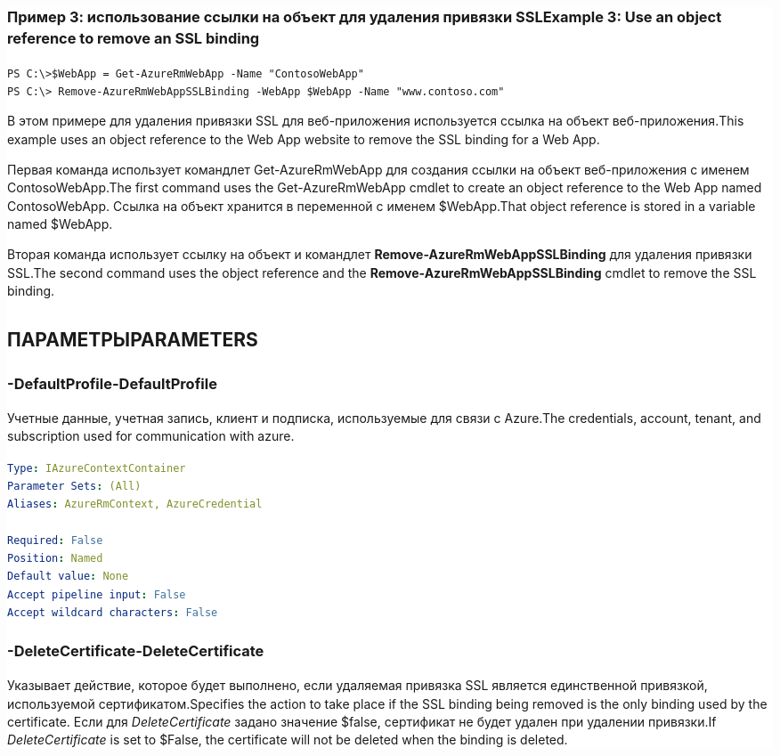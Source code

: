 ### <span data-ttu-id="bab90-118">Пример 3: использование ссылки на объект для удаления привязки SSL</span><span class="sxs-lookup"><span data-stu-id="bab90-118">Example 3: Use an object reference to remove an SSL binding</span></span>
```
PS C:\>$WebApp = Get-AzureRmWebApp -Name "ContosoWebApp"
PS C:\> Remove-AzureRmWebAppSSLBinding -WebApp $WebApp -Name "www.contoso.com"
```

<span data-ttu-id="bab90-119">В этом примере для удаления привязки SSL для веб-приложения используется ссылка на объект веб-приложения.</span><span class="sxs-lookup"><span data-stu-id="bab90-119">This example uses an object reference to the Web App website to remove the SSL binding for a Web App.</span></span>

<span data-ttu-id="bab90-120">Первая команда использует командлет Get-AzureRmWebApp для создания ссылки на объект веб-приложения с именем ContosoWebApp.</span><span class="sxs-lookup"><span data-stu-id="bab90-120">The first command uses the Get-AzureRmWebApp cmdlet to create an object reference to the Web App named ContosoWebApp.</span></span>
<span data-ttu-id="bab90-121">Ссылка на объект хранится в переменной с именем $WebApp.</span><span class="sxs-lookup"><span data-stu-id="bab90-121">That object reference is stored in a variable named $WebApp.</span></span>

<span data-ttu-id="bab90-122">Вторая команда использует ссылку на объект и командлет **Remove-AzureRmWebAppSSLBinding** для удаления привязки SSL.</span><span class="sxs-lookup"><span data-stu-id="bab90-122">The second command uses the object reference and the **Remove-AzureRmWebAppSSLBinding** cmdlet to remove the SSL binding.</span></span>

## <span data-ttu-id="bab90-123">ПАРАМЕТРЫ</span><span class="sxs-lookup"><span data-stu-id="bab90-123">PARAMETERS</span></span>

### <span data-ttu-id="bab90-124">-DefaultProfile</span><span class="sxs-lookup"><span data-stu-id="bab90-124">-DefaultProfile</span></span>
<span data-ttu-id="bab90-125">Учетные данные, учетная запись, клиент и подписка, используемые для связи с Azure.</span><span class="sxs-lookup"><span data-stu-id="bab90-125">The credentials, account, tenant, and subscription used for communication with azure.</span></span>

```yaml
Type: IAzureContextContainer
Parameter Sets: (All)
Aliases: AzureRmContext, AzureCredential

Required: False
Position: Named
Default value: None
Accept pipeline input: False
Accept wildcard characters: False
```

### <span data-ttu-id="bab90-126">-DeleteCertificate</span><span class="sxs-lookup"><span data-stu-id="bab90-126">-DeleteCertificate</span></span>
<span data-ttu-id="bab90-127">Указывает действие, которое будет выполнено, если удаляемая привязка SSL является единственной привязкой, используемой сертификатом.</span><span class="sxs-lookup"><span data-stu-id="bab90-127">Specifies the action to take place if the SSL binding being removed is the only binding used by the certificate.</span></span>
<span data-ttu-id="bab90-128">Если для *DeleteCertificate* задано значение $false, сертификат не будет удален при удалении привязки.</span><span class="sxs-lookup"><span data-stu-id="bab90-128">If *DeleteCertificate* is set to $False, the certificate will not be deleted when the binding is deleted.</span></span>